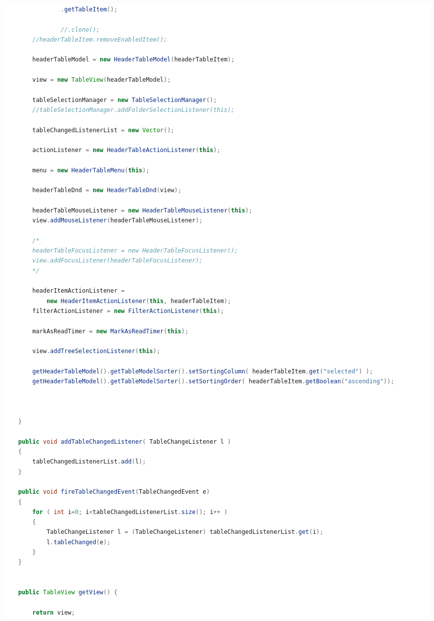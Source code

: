 ```java
				.getTableItem();
				
				//.clone();
		//headerTableItem.removeEnabledItem();

		headerTableModel = new HeaderTableModel(headerTableItem);

		view = new TableView(headerTableModel);

		tableSelectionManager = new TableSelectionManager();
		//tableSelectionManager.addFolderSelectionListener(this);

		tableChangedListenerList = new Vector();
		
		actionListener = new HeaderTableActionListener(this);

		menu = new HeaderTableMenu(this);

		headerTableDnd = new HeaderTableDnd(view);

		headerTableMouseListener = new HeaderTableMouseListener(this);
		view.addMouseListener(headerTableMouseListener);

		/*
		headerTableFocusListener = new HeaderTableFocusListener();
		view.addFocusListener(headerTableFocusListener);
		*/

		headerItemActionListener =
			new HeaderItemActionListener(this, headerTableItem);
		filterActionListener = new FilterActionListener(this);

		markAsReadTimer = new MarkAsReadTimer(this);

		view.addTreeSelectionListener(this);
		
		getHeaderTableModel().getTableModelSorter().setSortingColumn( headerTableItem.get("selected") );
		getHeaderTableModel().getTableModelSorter().setSortingOrder( headerTableItem.getBoolean("ascending"));
		
		
		
	}
	
	public void addTableChangedListener( TableChangeListener l )
	{
		tableChangedListenerList.add(l);
	}
	
	public void fireTableChangedEvent(TableChangedEvent e)
	{
		for ( int i=0; i<tableChangedListenerList.size(); i++ )
		{
			TableChangeListener l = (TableChangeListener) tableChangedListenerList.get(i);
			l.tableChanged(e);
		}
	}
	

	public TableView getView() {

		return view;
```